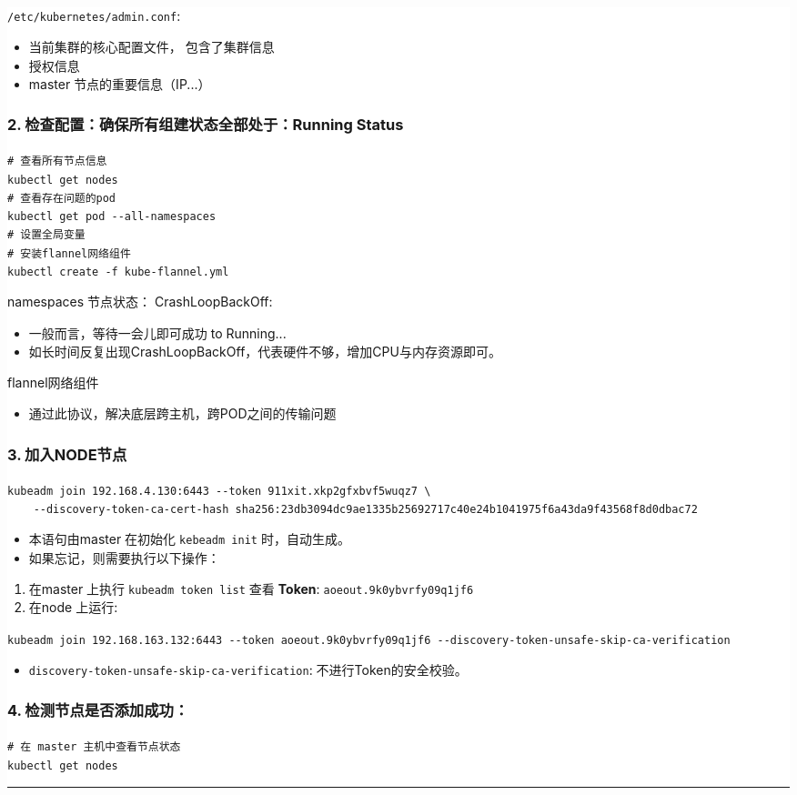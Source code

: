 `/etc/kubernetes/admin.conf`:
- 当前集群的核心配置文件， 包含了集群信息
- 授权信息
- master 节点的重要信息（IP...）



### 2. 检查配置：确保所有组建状态全部处于：**Running Status** 

```
# 查看所有节点信息
kubectl get nodes
# 查看存在问题的pod
kubectl get pod --all-namespaces
# 设置全局变量
# 安装flannel网络组件
kubectl create -f kube-flannel.yml
```
namespaces 节点状态：
CrashLoopBackOff:
- 一般而言，等待一会儿即可成功 to Running...
- 如长时间反复出现CrashLoopBackOff，代表硬件不够，增加CPU与内存资源即可。

flannel网络组件
- 通过此协议，解决底层跨主机，跨POD之间的传输问题



### 3. 加入NODE节点

```
kubeadm join 192.168.4.130:6443 --token 911xit.xkp2gfxbvf5wuqz7 \
    --discovery-token-ca-cert-hash sha256:23db3094dc9ae1335b25692717c40e24b1041975f6a43da9f43568f8d0dbac72
```
- 本语句由master 在初始化 `kebeadm init` 时，自动生成。
- 如果忘记，则需要执行以下操作：

1. 在master 上执行 `kubeadm token list` 查看 **Token**: `aoeout.9k0ybvrfy09q1jf6`
2. 在node 上运行:
```
kubeadm join 192.168.163.132:6443 --token aoeout.9k0ybvrfy09q1jf6 --discovery-token-unsafe-skip-ca-verification
```
- `discovery-token-unsafe-skip-ca-verification`: 不进行Token的安全校验。



### 4. 检测节点是否添加成功：

```
# 在 master 主机中查看节点状态
kubectl get nodes
```



***
